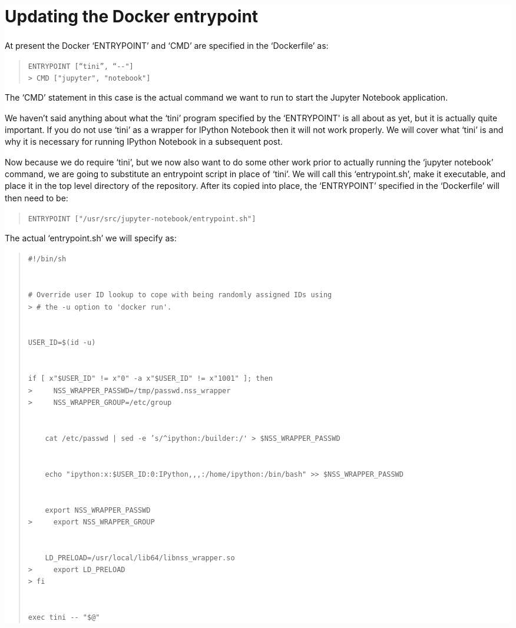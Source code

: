 # Updating the Docker entrypoint

At present the Docker ‘ENTRYPOINT’ and ‘CMD’ are specified in the ‘Dockerfile’ as:

> 
>     ENTRYPOINT [“tini”, “--"]  
>     > CMD ["jupyter", "notebook"]

The ‘CMD’ statement in this case is the actual command we want to run to start the Jupyter Notebook application.

We haven’t said anything about what the ‘tini’ program specified by the ‘ENTRYPOINT' is all about as yet, but it is actually quite important. If you do not use ‘tini’ as a wrapper for IPython Notebook then it will not work properly. We will cover what ‘tini’ is and why it is necessary for running IPython Notebook in a subsequent post.

Now because we do require ‘tini’, but we now also want to do some other work prior to actually running the ‘jupyter notebook’ command, we are going to substitute an entrypoint script in place of ‘tini’. We will call this ‘entrypoint.sh’, make it executable, and place it in the top level directory of the repository. After its copied into place, the ‘ENTRYPOINT’ specified in the ‘Dockerfile’ will then need to be:

> 
>     ENTRYPOINT ["/usr/src/jupyter-notebook/entrypoint.sh"]

The actual ‘entrypoint.sh’ we will specify as:

> 
>     #!/bin/sh
>     
>     
>     # Override user ID lookup to cope with being randomly assigned IDs using  
>     > # the -u option to 'docker run'.
>     
>     
>     USER_ID=$(id -u)
>     
>     
>     if [ x"$USER_ID" != x"0" -a x"$USER_ID" != x"1001" ]; then  
>     >     NSS_WRAPPER_PASSWD=/tmp/passwd.nss_wrapper  
>     >     NSS_WRAPPER_GROUP=/etc/group
>     
>     
>         cat /etc/passwd | sed -e ’s/^ipython:/builder:/' > $NSS_WRAPPER_PASSWD
>     
>     
>         echo "ipython:x:$USER_ID:0:IPython,,,:/home/ipython:/bin/bash" >> $NSS_WRAPPER_PASSWD
>     
>     
>         export NSS_WRAPPER_PASSWD  
>     >     export NSS_WRAPPER_GROUP
>     
>     
>         LD_PRELOAD=/usr/local/lib64/libnss_wrapper.so  
>     >     export LD_PRELOAD  
>     > fi
>     
>     
>     exec tini -- "$@"
